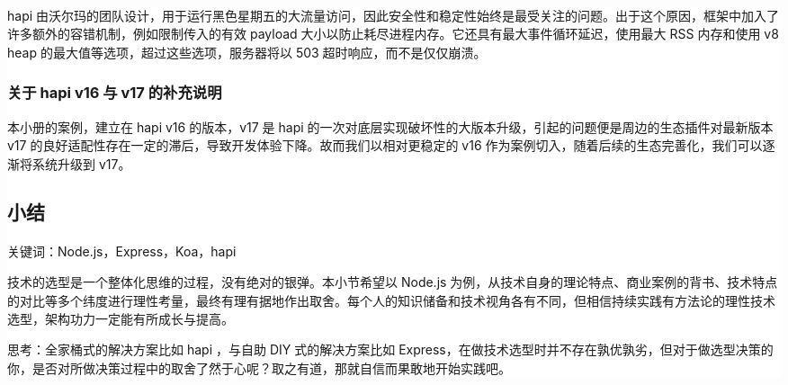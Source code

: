 hapi 由沃尔玛的团队设计，用于运行黑色星期五的大流量访问，因此安全性和稳定性始终是最受关注的问题。出于这个原因，框架中加入了许多额外的容错机制，例如限制传入的有效 payload 大小以防止耗尽进程内存。它还具有最大事件循环延迟，使用最大 RSS 内存和使用 v8 heap 的最大值等选项，超过这些选项，服务器将以 503 超时响应，而不是仅仅崩溃。

### 关于 hapi v16 与 v17 的补充说明

本小册的案例，建立在 hapi v16 的版本，v17 是 hapi 的一次对底层实现破坏性的大版本升级，引起的问题便是周边的生态插件对最新版本 v17 的良好适配性存在一定的滞后，导致开发体验下降。故而我们以相对更稳定的 v16 作为案例切入，随着后续的生态完善化，我们可以逐渐将系统升级到 v17。

## 小结

关键词：Node.js，Express，Koa，hapi

技术的选型是一个整体化思维的过程，没有绝对的银弹。本小节希望以 Node.js 为例，从技术自身的理论特点、商业案例的背书、技术特点的对比等多个纬度进行理性考量，最终有理有据地作出取舍。每个人的知识储备和技术视角各有不同，但相信持续实践有方法论的理性技术选型，架构功力一定能有所成长与提高。

思考：全家桶式的解决方案比如 hapi ，与自助 DIY 式的解决方案比如 Express，在做技术选型时并不存在孰优孰劣，但对于做选型决策的你，是否对所做决策过程中的取舍了然于心呢？取之有道，那就自信而果敢地开始实践吧。